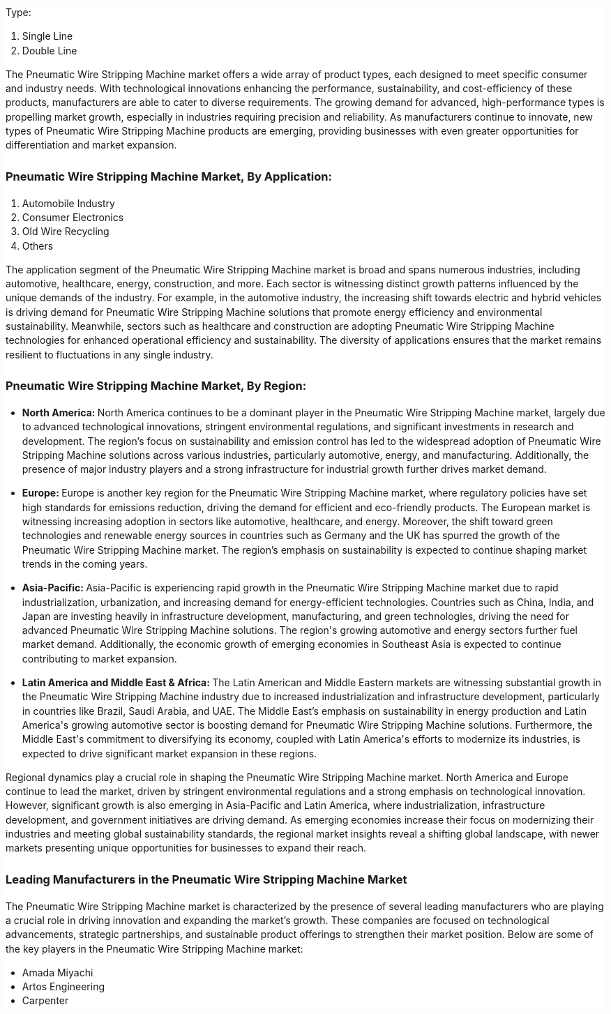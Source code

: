 Type:<br /></strong></h3><ol><li>Single Line<li> Double Line</li></ol><p>The Pneumatic Wire Stripping Machine market offers a wide array of product types, each designed to meet specific consumer and industry needs. With technological innovations enhancing the performance, sustainability, and cost-efficiency of these products, manufacturers are able to cater to diverse requirements. The growing demand for advanced, high-performance types is propelling market growth, especially in industries requiring precision and reliability. As manufacturers continue to innovate, new types of Pneumatic Wire Stripping Machine products are emerging, providing businesses with even greater opportunities for differentiation and market expansion.</p><h3>Pneumatic Wire Stripping Machine Market,&nbsp;By Application:</h3><ol><li>Automobile Industry<li> Consumer Electronics<li> Old Wire Recycling<li> Others</li></ol><p>The application segment of the Pneumatic Wire Stripping Machine market is broad and spans numerous industries, including automotive, healthcare, energy, construction, and more. Each sector is witnessing distinct growth patterns influenced by the unique demands of the industry. For example, in the automotive industry, the increasing shift towards electric and hybrid vehicles is driving demand for Pneumatic Wire Stripping Machine solutions that promote energy efficiency and environmental sustainability. Meanwhile, sectors such as healthcare and construction are adopting Pneumatic Wire Stripping Machine technologies for enhanced operational efficiency and sustainability. The diversity of applications ensures that the market remains resilient to fluctuations in any single industry.</p><h3>Pneumatic Wire Stripping Machine Market, By Region:</h3><ul><li><p><strong>North America:&nbsp;</strong>North America continues to be a dominant player in the Pneumatic Wire Stripping Machine market, largely due to advanced technological innovations, stringent environmental regulations, and significant investments in research and development. The region&rsquo;s focus on sustainability and emission control has led to the widespread adoption of Pneumatic Wire Stripping Machine solutions across various industries, particularly automotive, energy, and manufacturing. Additionally, the presence of major industry players and a strong infrastructure for industrial growth further drives market demand.</p></li><li><p><strong><strong>Europe:&nbsp;</strong></strong>Europe is another key region for the Pneumatic Wire Stripping Machine market, where regulatory policies have set high standards for emissions reduction, driving the demand for efficient and eco-friendly products. The European market is witnessing increasing adoption in sectors like automotive, healthcare, and energy. Moreover, the shift toward green technologies and renewable energy sources in countries such as Germany and the UK has spurred the growth of the Pneumatic Wire Stripping Machine market. The region&rsquo;s emphasis on sustainability is expected to continue shaping market trends in the coming years.</p></li><li><p><strong><strong>Asia-Pacific:&nbsp;</strong></strong>Asia-Pacific is experiencing rapid growth in the Pneumatic Wire Stripping Machine market due to rapid industrialization, urbanization, and increasing demand for energy-efficient technologies. Countries such as China, India, and Japan are investing heavily in infrastructure development, manufacturing, and green technologies, driving the need for advanced Pneumatic Wire Stripping Machine solutions. The region's growing automotive and energy sectors further fuel market demand. Additionally, the economic growth of emerging economies in Southeast Asia is expected to continue contributing to market expansion.</p></li><li><p><strong><strong>Latin America and Middle East &amp; Africa:&nbsp;</strong></strong>The Latin American and Middle Eastern markets are witnessing substantial growth in the Pneumatic Wire Stripping Machine industry due to increased industrialization and infrastructure development, particularly in countries like Brazil, Saudi Arabia, and UAE. The Middle East&rsquo;s emphasis on sustainability in energy production and Latin America's growing automotive sector is boosting demand for Pneumatic Wire Stripping Machine solutions. Furthermore, the Middle East's commitment to diversifying its economy, coupled with Latin America's efforts to modernize its industries, is expected to drive significant market expansion in these regions.</p></li></ul><p>Regional dynamics play a crucial role in shaping the Pneumatic Wire Stripping Machine market. North America and Europe continue to lead the market, driven by stringent environmental regulations and a strong emphasis on technological innovation. However, significant growth is also emerging in Asia-Pacific and Latin America, where industrialization, infrastructure development, and government initiatives are driving demand. As emerging economies increase their focus on modernizing their industries and meeting global sustainability standards, the regional market insights reveal a shifting global landscape, with newer markets presenting unique opportunities for businesses to expand their reach.</p><h3><strong>Leading Manufacturers in the Pneumatic Wire Stripping Machine Market</strong></h3><p>The Pneumatic Wire Stripping Machine market is characterized by the presence of several leading manufacturers who are playing a crucial role in driving innovation and expanding the market&rsquo;s growth. These companies are focused on technological advancements, strategic partnerships, and sustainable product offerings to strengthen their market position. Below are some of the key players in the Pneumatic Wire Stripping Machine market:</p></div><div class="article-main__content" data-test-id="publishing-text-block"><ul><li><span class="">Amada Miyachi<li>Artos Engineering<li>Carpenter